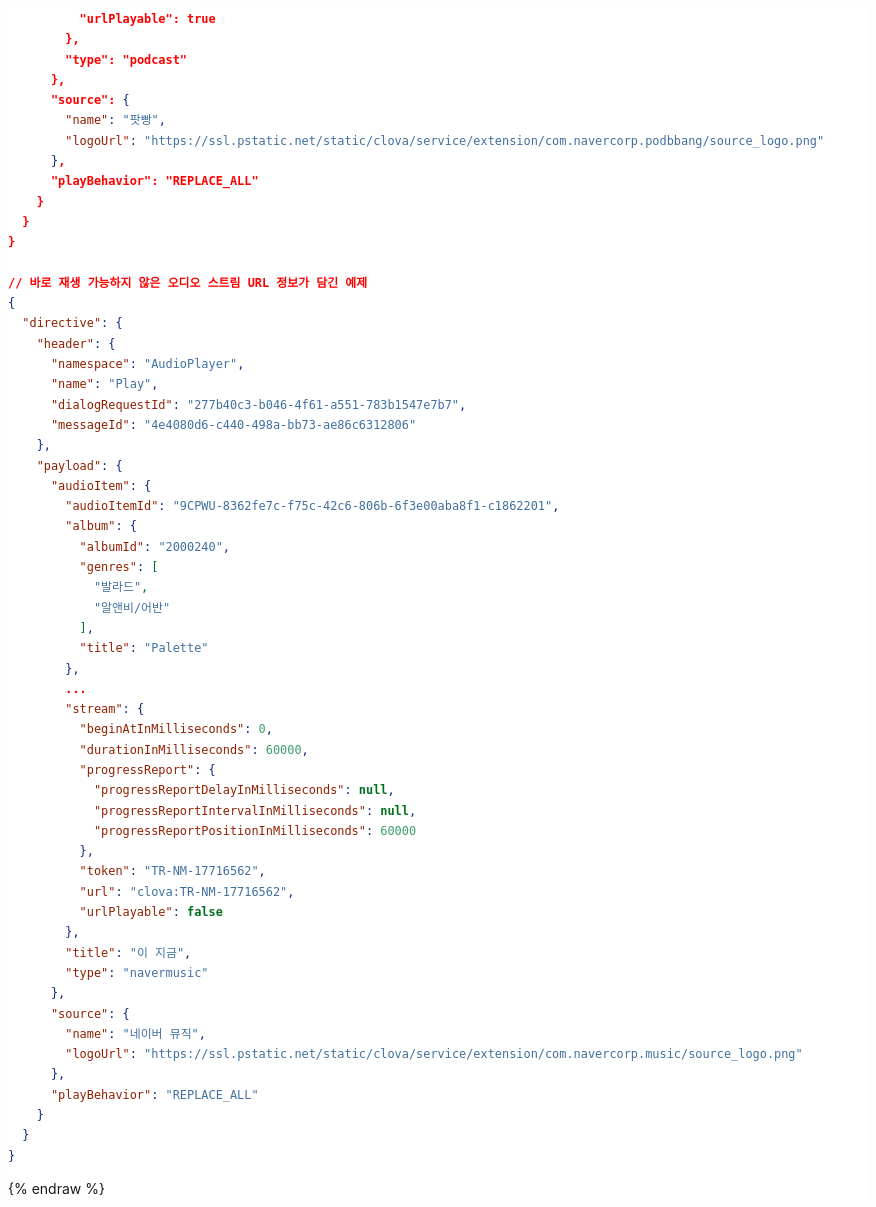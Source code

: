 ```json
          "urlPlayable": true
        },
        "type": "podcast"
      },
      "source": {
        "name": "팟빵",
        "logoUrl": "https://ssl.pstatic.net/static/clova/service/extension/com.navercorp.podbbang/source_logo.png"
      },
      "playBehavior": "REPLACE_ALL"
    }
  }
}

// 바로 재생 가능하지 않은 오디오 스트림 URL 정보가 담긴 예제
{
  "directive": {
    "header": {
      "namespace": "AudioPlayer",
      "name": "Play",
      "dialogRequestId": "277b40c3-b046-4f61-a551-783b1547e7b7",
      "messageId": "4e4080d6-c440-498a-bb73-ae86c6312806"
    },
    "payload": {
      "audioItem": {
        "audioItemId": "9CPWU-8362fe7c-f75c-42c6-806b-6f3e00aba8f1-c1862201",
        "album": {
          "albumId": "2000240",
          "genres": [
            "발라드",
            "알앤비/어반"
          ],
          "title": "Palette"
        },
        ...
        "stream": {
          "beginAtInMilliseconds": 0,
          "durationInMilliseconds": 60000,
          "progressReport": {
            "progressReportDelayInMilliseconds": null,
            "progressReportIntervalInMilliseconds": null,
            "progressReportPositionInMilliseconds": 60000
          },
          "token": "TR-NM-17716562",
          "url": "clova:TR-NM-17716562",
          "urlPlayable": false
        },
        "title": "이 지금",
        "type": "navermusic"
      },
      "source": {
        "name": "네이버 뮤직",
        "logoUrl": "https://ssl.pstatic.net/static/clova/service/extension/com.navercorp.music/source_logo.png"
      },
      "playBehavior": "REPLACE_ALL"
    }
  }
}
```

{% endraw %}
